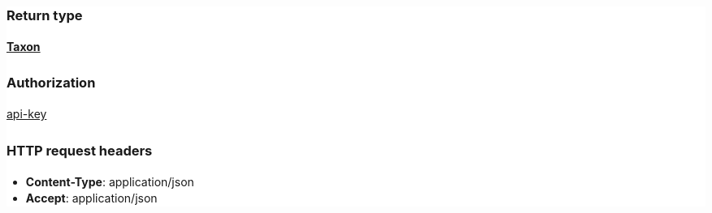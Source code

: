 ### Return type

[**Taxon**](Taxon.md)

### Authorization

[api-key](../README.md#api-key)

### HTTP request headers

- **Content-Type**: application/json
- **Accept**: application/json

